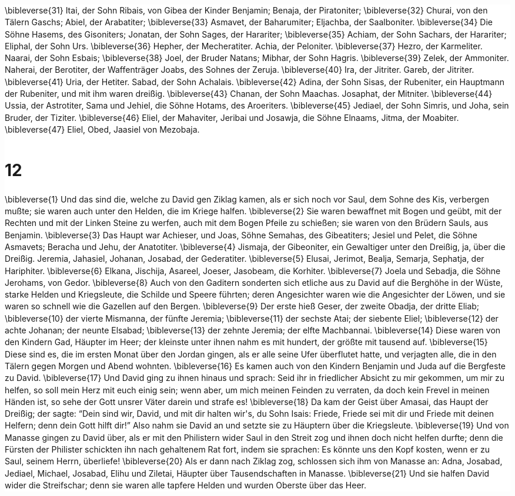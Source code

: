 \bibleverse{31} Itai, der Sohn Ribais, von Gibea der Kinder Benjamin; Benaja, der Piratoniter; 
\bibleverse{32} Churai, von den Tälern Gaschs; Abiel, der Arabatiter; 
\bibleverse{33} Asmavet, der Baharumiter; Eljachba, der Saalboniter. 
\bibleverse{34} Die Söhne Hasems, des Gisoniters; Jonatan, der Sohn Sages, der Harariter; 
\bibleverse{35} Achiam, der Sohn Sachars, der Harariter; Eliphal, der Sohn Urs. 
\bibleverse{36} Hepher, der Mecheratiter. Achia, der Peloniter. 
\bibleverse{37} Hezro, der Karmeliter. Naarai, der Sohn Esbais; 
\bibleverse{38} Joel, der Bruder Natans; Mibhar, der Sohn Hagris. 
\bibleverse{39} Zelek, der Ammoniter. Naherai, der Berotiter, der Waffenträger Joabs, des Sohnes der Zeruja. 
\bibleverse{40} Ira, der Jitriter. Gareb, der Jitriter. 
\bibleverse{41} Uria, der Hetiter. Sabad, der Sohn Achalais. 
\bibleverse{42} Adina, der Sohn Sisas, der Rubeniter, ein Hauptmann der Rubeniter, und mit ihm waren dreißig. 
\bibleverse{43} Chanan, der Sohn Maachas. Josaphat, der Mitniter. 
\bibleverse{44} Ussia, der Astrotiter, Sama und Jehiel, die Söhne Hotams, des Aroeriters. 
\bibleverse{45} Jediael, der Sohn Simris, und Joha, sein Bruder, der Tiziter. 
\bibleverse{46} Eliel, der Mahaviter, Jeribai und Josawja, die Söhne Elnaams, Jitma, der Moabiter. 
\bibleverse{47} Eliel, Obed, Jaasiel von Mezobaja. 

# 12 
\bibleverse{1} Und das sind die, welche zu David gen Ziklag kamen, als er sich noch vor Saul, dem Sohne des Kis, verbergen mußte; sie waren auch unter den Helden, die im Kriege halfen. 
\bibleverse{2} Sie waren bewaffnet mit Bogen und geübt, mit der Rechten und mit der Linken Steine zu werfen, auch mit dem Bogen Pfeile zu schießen; sie waren von den Brüdern Sauls, aus Benjamin. 
\bibleverse{3} Das Haupt war Achieser, und Joas, Söhne Semahas, des Gibeatiters; Jesiel und Pelet, die Söhne Asmavets; Beracha und Jehu, der Anatotiter. 
\bibleverse{4} Jismaja, der Gibeoniter, ein Gewaltiger unter den Dreißig, ja, über die Dreißig. Jeremia, Jahasiel, Johanan, Josabad, der Gederatiter. 
\bibleverse{5} Elusai, Jerimot, Bealja, Semarja, Sephatja, der Hariphiter. 
\bibleverse{6} Elkana, Jischija, Asareel, Joeser, Jasobeam, die Korhiter. 
\bibleverse{7} Joela und Sebadja, die Söhne Jerohams, von Gedor. 
\bibleverse{8} Auch von den Gaditern sonderten sich etliche aus zu David auf die Berghöhe in der Wüste, starke Helden und Kriegsleute, die Schilde und Speere führten; deren Angesichter waren wie die Angesichter der Löwen, und sie waren so schnell wie die Gazellen auf den Bergen. 
\bibleverse{9} Der erste hieß Geser, der zweite Obadja, der dritte Eliab; 
\bibleverse{10} der vierte Mismanna, der fünfte Jeremia; 
\bibleverse{11} der sechste Atai; der siebente Eliel; 
\bibleverse{12} der achte Johanan; der neunte Elsabad; 
\bibleverse{13} der zehnte Jeremia; der elfte Machbannai. 
\bibleverse{14} Diese waren von den Kindern Gad, Häupter im Heer; der kleinste unter ihnen nahm es mit hundert, der größte mit tausend auf. 
\bibleverse{15} Diese sind es, die im ersten Monat über den Jordan gingen, als er alle seine Ufer überflutet hatte, und verjagten alle, die in den Tälern gegen Morgen und Abend wohnten. 
\bibleverse{16} Es kamen auch von den Kindern Benjamin und Juda auf die Bergfeste zu David. 
\bibleverse{17} Und David ging zu ihnen hinaus und sprach: Seid ihr in friedlicher Absicht zu mir gekommen, um mir zu helfen, so soll mein Herz mit euch einig sein; wenn aber, um mich meinen Feinden zu verraten, da doch kein Frevel in meinen Händen ist, so sehe der Gott unsrer Väter darein und strafe es! 
\bibleverse{18} Da kam der Geist über Amasai, das Haupt der Dreißig; der sagte: “Dein sind wir, David, und mit dir halten wir's, du Sohn Isais: Friede, Friede sei mit dir und Friede mit deinen Helfern; denn dein Gott hilft dir!” Also nahm sie David an und setzte sie zu Häuptern über die Kriegsleute. 
\bibleverse{19} Und von Manasse gingen zu David über, als er mit den Philistern wider Saul in den Streit zog und ihnen doch nicht helfen durfte; denn die Fürsten der Philister schickten ihn nach gehaltenem Rat fort, indem sie sprachen: Es könnte uns den Kopf kosten, wenn er zu Saul, seinem Herrn, überliefe! 
\bibleverse{20} Als er dann nach Ziklag zog, schlossen sich ihm von Manasse an: Adna, Josabad, Jediael, Michael, Josabad, Elihu und Ziletai, Häupter über Tausendschaften in Manasse. 
\bibleverse{21} Und sie halfen David wider die Streifschar; denn sie waren alle tapfere Helden und wurden Oberste über das Heer. 
